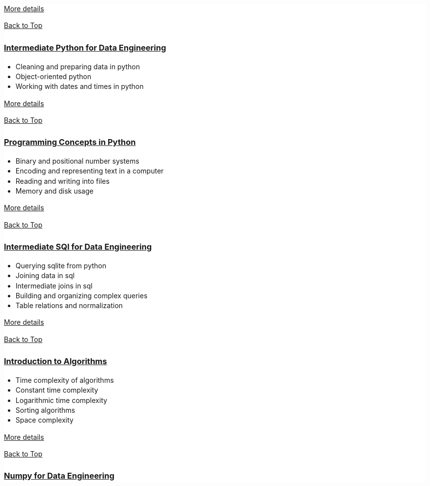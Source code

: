 
[More details](python-fundamentals-de)

<a href="#top">Back to Top</a>

### [Intermediate Python for Data Engineering](python-intermediate-de)

* Cleaning and preparing data in python
* Object-oriented python
* Working with dates and times in python


[More details](python-intermediate-de)

<a href="#top">Back to Top</a>

### [Programming Concepts in Python](python-programming-de)

* Binary and positional number systems
* Encoding and representing text in a computer
* Reading and writing into files
* Memory and disk usage


[More details](python-programming-de)

<a href="#top">Back to Top</a>

### [Intermediate SQl for Data Engineering](sql-joins-relations-de)

* Querying sqlite from python
* Joining data in sql
* Intermediate joins in sql
* Building and organizing complex queries
* Table relations and normalization


[More details](sql-joins-relations-de)

<a href="#top">Back to Top</a>

### [Introduction to Algorithms](algorithm-complexity)

* Time complexity of algorithms
* Constant time complexity
* Logarithmic time complexity
* Sorting algorithms
* Space complexity


[More details](algorithm-complexity)

<a href="#top">Back to Top</a>

### [Numpy for Data Engineering](numpy-for-de)
